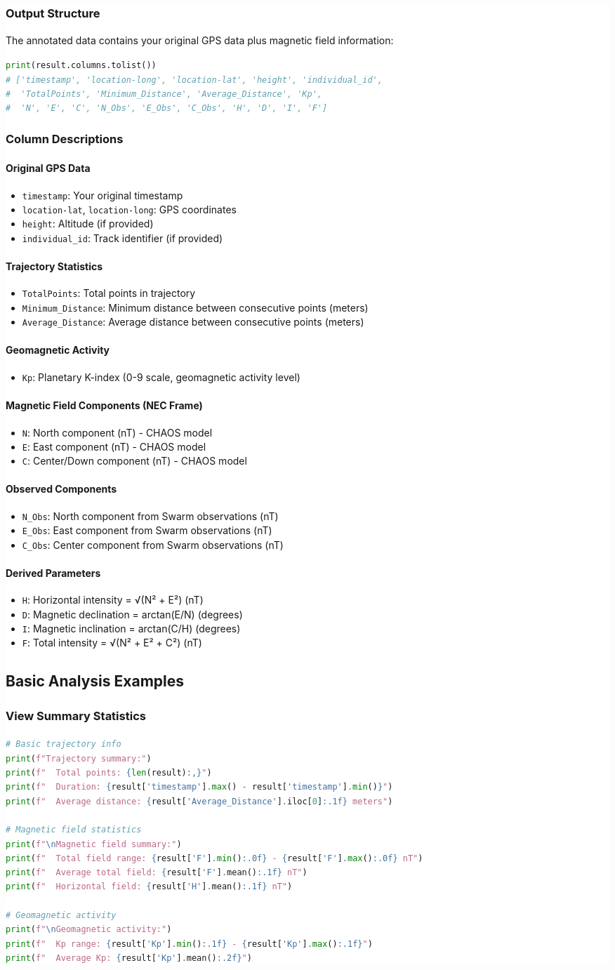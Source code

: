 ### Output Structure

The annotated data contains your original GPS data plus magnetic field information:

```python
print(result.columns.tolist())
# ['timestamp', 'location-long', 'location-lat', 'height', 'individual_id',
#  'TotalPoints', 'Minimum_Distance', 'Average_Distance', 'Kp',
#  'N', 'E', 'C', 'N_Obs', 'E_Obs', 'C_Obs', 'H', 'D', 'I', 'F']
```

### Column Descriptions

#### Original GPS Data
- `timestamp`: Your original timestamp
- `location-lat`, `location-long`: GPS coordinates
- `height`: Altitude (if provided)
- `individual_id`: Track identifier (if provided)

#### Trajectory Statistics
- `TotalPoints`: Total points in trajectory
- `Minimum_Distance`: Minimum distance between consecutive points (meters)
- `Average_Distance`: Average distance between consecutive points (meters)

#### Geomagnetic Activity
- `Kp`: Planetary K-index (0-9 scale, geomagnetic activity level)

#### Magnetic Field Components (NEC Frame)
- `N`: North component (nT) - CHAOS model
- `E`: East component (nT) - CHAOS model
- `C`: Center/Down component (nT) - CHAOS model

#### Observed Components
- `N_Obs`: North component from Swarm observations (nT)
- `E_Obs`: East component from Swarm observations (nT)
- `C_Obs`: Center component from Swarm observations (nT)

#### Derived Parameters
- `H`: Horizontal intensity = √(N² + E²) (nT)
- `D`: Magnetic declination = arctan(E/N) (degrees)
- `I`: Magnetic inclination = arctan(C/H) (degrees)
- `F`: Total intensity = √(N² + E² + C²) (nT)

## Basic Analysis Examples

### View Summary Statistics

```python
# Basic trajectory info
print(f"Trajectory summary:")
print(f"  Total points: {len(result):,}")
print(f"  Duration: {result['timestamp'].max() - result['timestamp'].min()}")
print(f"  Average distance: {result['Average_Distance'].iloc[0]:.1f} meters")

# Magnetic field statistics
print(f"\nMagnetic field summary:")
print(f"  Total field range: {result['F'].min():.0f} - {result['F'].max():.0f} nT")
print(f"  Average total field: {result['F'].mean():.1f} nT")
print(f"  Horizontal field: {result['H'].mean():.1f} nT")

# Geomagnetic activity
print(f"\nGeomagnetic activity:")
print(f"  Kp range: {result['Kp'].min():.1f} - {result['Kp'].max():.1f}")
print(f"  Average Kp: {result['Kp'].mean():.2f}")
```